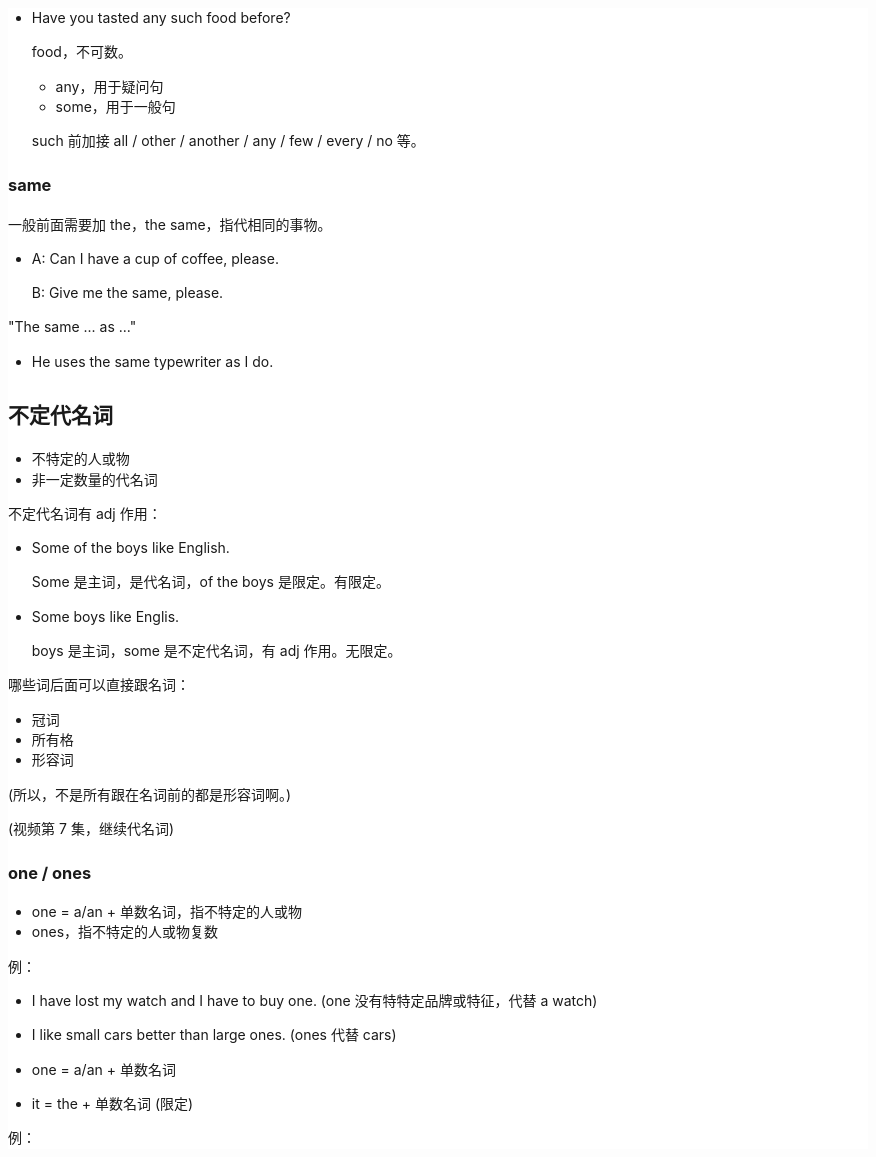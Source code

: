 - Have you tasted any such food before?

  food，不可数。

  - any，用于疑问句
  - some，用于一般句

  such 前加接 all / other / another / any / few / every / no 等。

### same

一般前面需要加 the，the same，指代相同的事物。

- A: Can I have a cup of coffee, please.

  B: Give me the same, please.

"The same ... as ..."

- He uses the same typewriter as I do.

## 不定代名词

- 不特定的人或物
- 非一定数量的代名词

不定代名词有 adj 作用：

- Some of the boys like English.

  Some 是主词，是代名词，of the boys 是限定。有限定。

- Some boys like Englis.

  boys 是主词，some 是不定代名词，有 adj 作用。无限定。

哪些词后面可以直接跟名词：

- 冠词
- 所有格
- 形容词

(所以，不是所有跟在名词前的都是形容词啊。)

(视频第 7 集，继续代名词)

### one / ones

- one = a/an + 单数名词，指不特定的人或物
- ones，指不特定的人或物复数

例：

- I have lost my watch and I have to buy one. (one 没有特特定品牌或特征，代替 a watch)
- I like small cars better than large ones. (ones 代替 cars)

- one = a/an + 单数名词
- it = the + 单数名词 (限定)

例：
